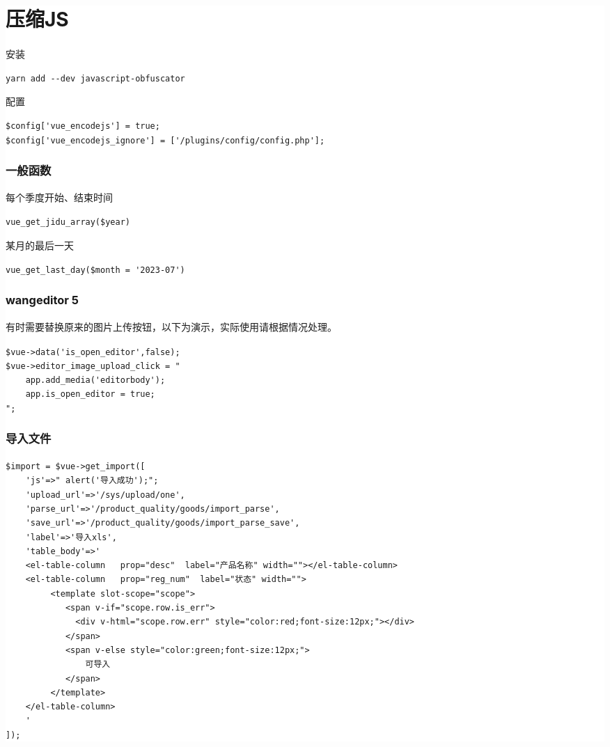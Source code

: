 # 压缩JS
安装 

~~~
yarn add --dev javascript-obfuscator
~~~

配置
~~~
$config['vue_encodejs'] = true;
$config['vue_encodejs_ignore'] = ['/plugins/config/config.php'];
~~~

 

### 一般函数

每个季度开始、结束时间
~~~
vue_get_jidu_array($year)
~~~

某月的最后一天
~~~
vue_get_last_day($month = '2023-07')
~~~

### wangeditor 5 

有时需要替换原来的图片上传按钮，以下为演示，实际使用请根据情况处理。
~~~
$vue->data('is_open_editor',false);
$vue->editor_image_upload_click = "
    app.add_media('editorbody');
    app.is_open_editor = true;
"; 
~~~

### 导入文件

~~~
$import = $vue->get_import([
    'js'=>" alert('导入成功');";
    'upload_url'=>'/sys/upload/one',
    'parse_url'=>'/product_quality/goods/import_parse',
    'save_url'=>'/product_quality/goods/import_parse_save',
    'label'=>'导入xls',
    'table_body'=>'
    <el-table-column   prop="desc"  label="产品名称" width=""></el-table-column>
    <el-table-column   prop="reg_num"  label="状态" width="">
         <template slot-scope="scope">
            <span v-if="scope.row.is_err">
              <div v-html="scope.row.err" style="color:red;font-size:12px;"></div>
            </span>
            <span v-else style="color:green;font-size:12px;">
                可导入
            </span>
         </template>
    </el-table-column>
    '
]); 
~~~
